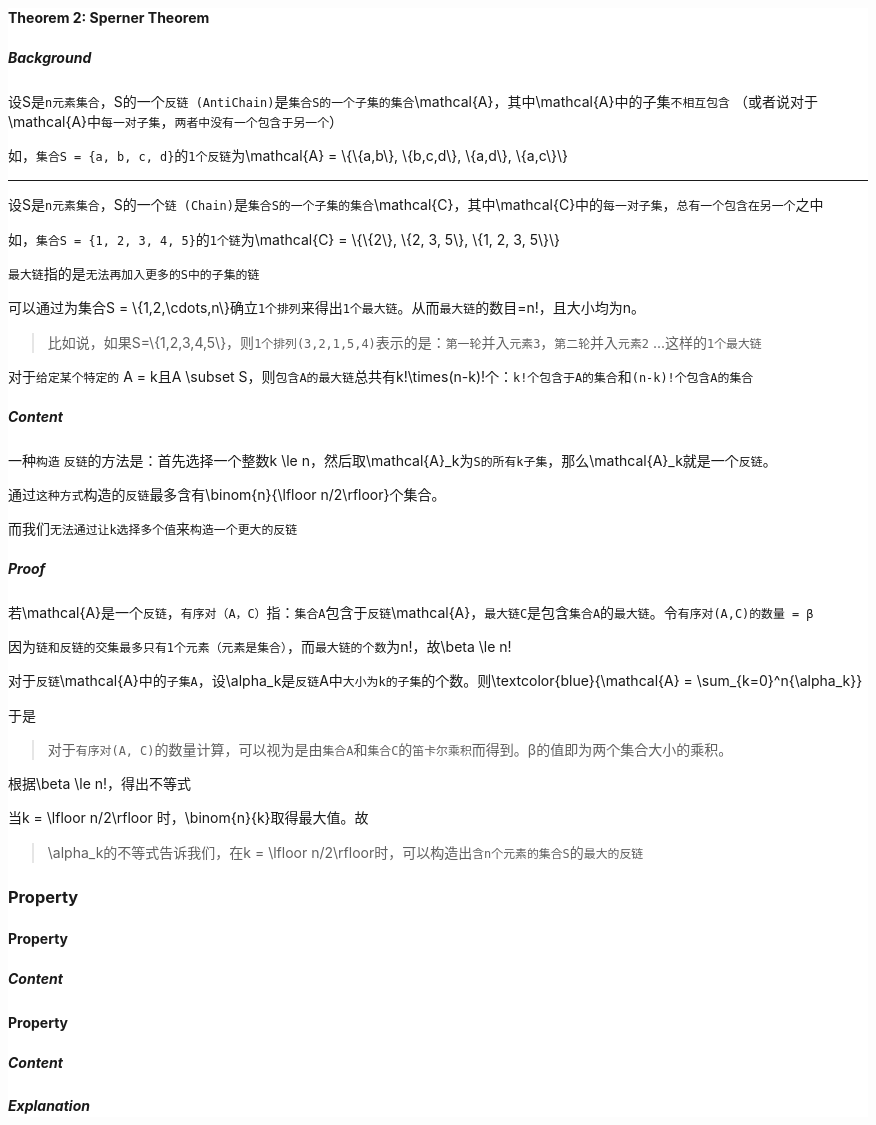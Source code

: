 #### Theorem 2: Sperner Theorem

##### Background

设S是`n元素集合`，S的一个`反链 (AntiChain)`是`集合S的一个子集的集合`\\mathcal{A}，其中\\mathcal{A}中的子集`不相互包含` （或者说对于\\mathcal{A}中`每一对子集`，`两者中没有一个包含于另一个`）

如，`集合S = {a, b, c, d}`的`1个反链`为\\mathcal{A} = \\{\\{a,b\\}, \\{b,c,d\\}, \\{a,d\\}, \\{a,c\\}\\}

* * *

设S是`n元素集合`，S的一个`链 (Chain)`是`集合S的一个子集的集合`\\mathcal{C}，其中\\mathcal{C}中的`每一对子集`，`总有一个包含在另一个`之中

如，`集合S = {1, 2, 3, 4, 5}`的`1个链`为\\mathcal{C} = \\{\\{2\\}, \\{2, 3, 5\\}, \\{1, 2, 3, 5\\}\\}

`最大链`指的是`无法再加入更多的S中的子集的链`

可以通过为集合S = \\{1,2,\\cdots,n\\}确立`1个排列`来得出`1个最大链`。从而`最大链`的数目=n!，且大小均为n。

> 比如说，如果S=\\{1,2,3,4,5\\}，则`1个排列(3,2,1,5,4)`表示的是：`第一轮`并入`元素3`，`第二轮`并入`元素2` ...这样的`1个最大链`

对于`给定某个特定的` A = k且A \\subset S，则`包含A的最大链`总共有k!\\times(n-k)!个：`k!个包含于A的集合`和`(n-k)!个包含A的集合`

##### Content

一种`构造` `反链`的方法是：首先选择一个整数k \\le n，然后取\\mathcal{A}\_k为`S的所有k子集`，那么\\mathcal{A}\_k就是一个`反链`。

通过`这种方式`构造的`反链`最多含有\\binom{n}{\\lfloor n/2\\rfloor}个集合。

而我们`无法通过让k选择多个值`来`构造一个更大的反链`

##### Proof

若\\mathcal{A}是一个`反链`，`有序对（A，C）`指：`集合A`包含于`反链`\\mathcal{A}，`最大链C`是包含`集合A`的`最大链`。令`有序对(A,C)的数量 = β`

因为`链和反链的交集最多只有1个元素（元素是集合）`，而`最大链的个数`为n!，故\\beta \\le n!

对于`反链`\\mathcal{A}中的`子集A`，设\\alpha\_k是`反链`A中`大小为k的子集`的个数。则\\textcolor{blue}{\\mathcal{A} = \\sum\_{k=0}^n{\\alpha\_k}}

于是

> 对于`有序对(A, C)`的数量计算，可以视为是由`集合A`和`集合C`的`笛卡尔乘积`而得到。β的值即为两个集合大小的乘积。

根据\\beta \\le n!，得出不等式

当k = \\lfloor n/2\\rfloor 时，\\binom{n}{k}取得最大值。故

> \\alpha\_k的不等式告诉我们，在k = \\lfloor n/2\\rfloor时，可以构造出`含n个元素的集合S`的`最大的反链`

### Property

#### Property

##### Content

#### Property

##### Content

##### Explanation
